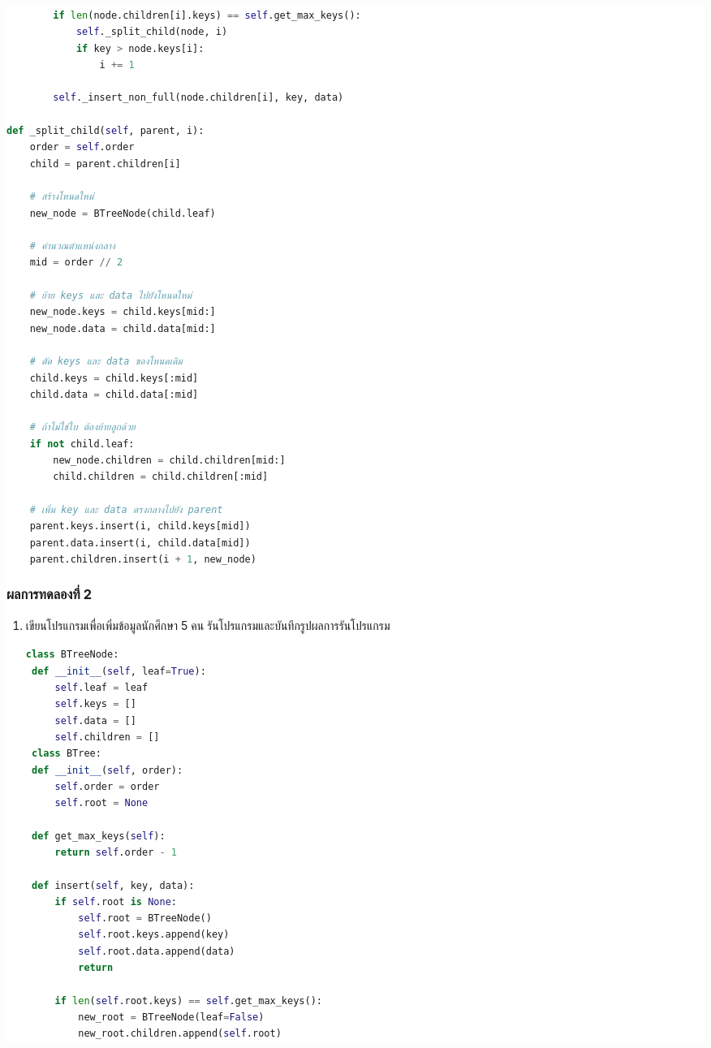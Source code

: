 ```python
        if len(node.children[i].keys) == self.get_max_keys():
            self._split_child(node, i)
            if key > node.keys[i]:
                i += 1
                
        self._insert_non_full(node.children[i], key, data)

def _split_child(self, parent, i):
    order = self.order
    child = parent.children[i]
    
    # สร้างโหนดใหม่
    new_node = BTreeNode(child.leaf)
    
    # คำนวณตำแหน่งกลาง
    mid = order // 2
    
    # ย้าย keys และ data ไปยังโหนดใหม่
    new_node.keys = child.keys[mid:]
    new_node.data = child.data[mid:]
    
    # ตัด keys และ data ของโหนดเดิม
    child.keys = child.keys[:mid]
    child.data = child.data[:mid]
    
    # ถ้าไม่ใช่ใบ ต้องย้ายลูกด้วย
    if not child.leaf:
        new_node.children = child.children[mid:]
        child.children = child.children[:mid]
    
    # เพิ่ม key และ data ตรงกลางไปยัง parent
    parent.keys.insert(i, child.keys[mid])
    parent.data.insert(i, child.data[mid])
    parent.children.insert(i + 1, new_node)
```
### ผลการทดลองที่ 2
1. เขียนโปรแกรมเพื่อเพิ่มข้อมูลนักศึกษา 5 คน รันโปรแกรมและบันทึกรูปผลการรันโปรแกรม

   ```python
   class BTreeNode:
    def __init__(self, leaf=True):
        self.leaf = leaf
        self.keys = []
        self.data = []
        self.children = []
    class BTree:
    def __init__(self, order):
        self.order = order
        self.root = None

    def get_max_keys(self):
        return self.order - 1
    
    def insert(self, key, data):
        if self.root is None:
            self.root = BTreeNode()
            self.root.keys.append(key)
            self.root.data.append(data)
            return
        
        if len(self.root.keys) == self.get_max_keys():
            new_root = BTreeNode(leaf=False)
            new_root.children.append(self.root)
   ```